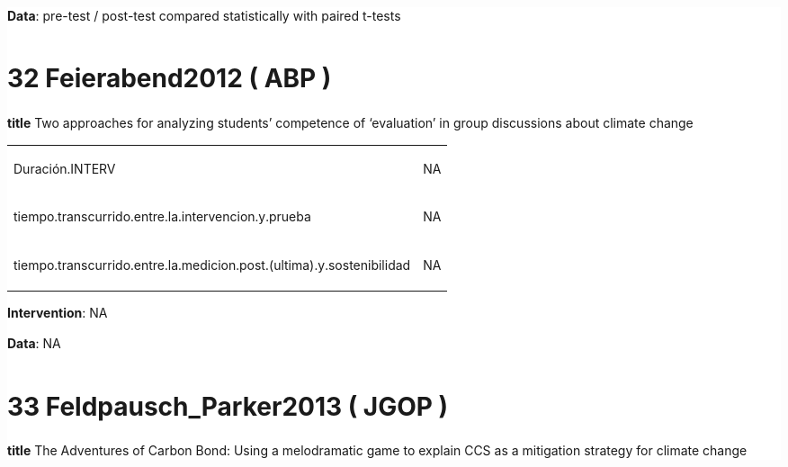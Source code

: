 **Data**: pre-test / post-test compared statistically with paired
t-tests

# 32 Feierabend2012 ( ABP )

**title** Two approaches for analyzing students’ competence of
‘evaluation’ in group discussions about climate change

<table>
<tbody>
<tr>
<td style="text-align:left;">

Duración.INTERV

</td>
<td style="text-align:left;">

NA

</td>
</tr>
<tr>
<td style="text-align:left;">

tiempo.transcurrido.entre.la.intervencion.y.prueba

</td>
<td style="text-align:left;">

NA

</td>
</tr>
<tr>
<td style="text-align:left;">

tiempo.transcurrido.entre.la.medicion.post.(ultima).y.sostenibilidad

</td>
<td style="text-align:left;">

NA

</td>
</tr>
</tbody>
</table>

**Intervention**: NA

**Data**: NA

# 33 Feldpausch_Parker2013 ( JGOP )

**title** The Adventures of Carbon Bond: Using a melodramatic game to
explain CCS as a mitigation strategy for climate change
